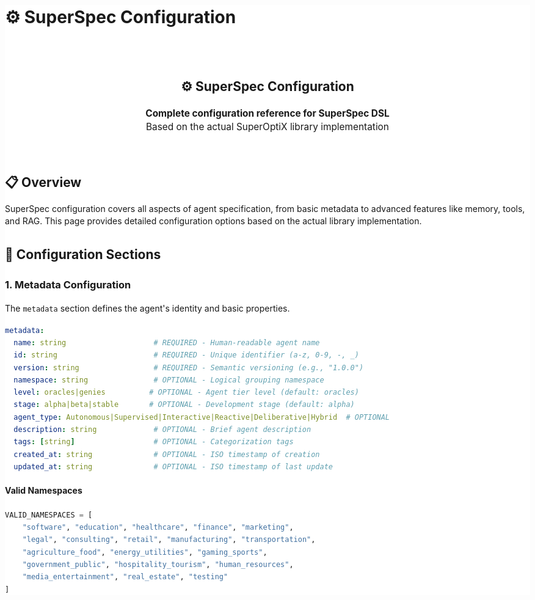 # ⚙️ SuperSpec Configuration

<div style="text-align: center; margin: 2rem 0; padding: 1.5rem; background: linear-gradient(135deg, var(--md-primary-fg-color--light) 0%, var(--md-accent-fg-color--light) 50%, var(--md-primary-fg-color--lighter) 100%); border-radius: var(--border-radius); color: var(--md-default-fg-color); border: 2px solid var(--md-primary-fg-color--light);">
    <h2 style="color: var(--md-default-fg-color);">⚙️ SuperSpec Configuration</h2>
    <p style="font-size: 1.1rem; margin-bottom: 1rem; color: var(--md-default-fg-color);">
        <strong>Complete configuration reference for SuperSpec DSL</strong><br>
        Based on the actual SuperOptiX library implementation
    </p>
</div>

## 📋 **Overview**

SuperSpec configuration covers all aspects of agent specification, from basic metadata to advanced features like memory, tools, and RAG. This page provides detailed configuration options based on the actual library implementation.

## 🎯 **Configuration Sections**

### **1. Metadata Configuration**

The `metadata` section defines the agent's identity and basic properties.

```yaml
metadata:
  name: string                    # REQUIRED - Human-readable agent name
  id: string                      # REQUIRED - Unique identifier (a-z, 0-9, -, _)
  version: string                 # REQUIRED - Semantic versioning (e.g., "1.0.0")
  namespace: string               # OPTIONAL - Logical grouping namespace
  level: oracles|genies          # OPTIONAL - Agent tier level (default: oracles)
  stage: alpha|beta|stable       # OPTIONAL - Development stage (default: alpha)
  agent_type: Autonomous|Supervised|Interactive|Reactive|Deliberative|Hybrid  # OPTIONAL
  description: string             # OPTIONAL - Brief agent description
  tags: [string]                  # OPTIONAL - Categorization tags
  created_at: string              # OPTIONAL - ISO timestamp of creation
  updated_at: string              # OPTIONAL - ISO timestamp of last update
```

#### **Valid Namespaces**

```python
VALID_NAMESPACES = [
    "software", "education", "healthcare", "finance", "marketing",
    "legal", "consulting", "retail", "manufacturing", "transportation", 
    "agriculture_food", "energy_utilities", "gaming_sports",
    "government_public", "hospitality_tourism", "human_resources",
    "media_entertainment", "real_estate", "testing"
]
```
